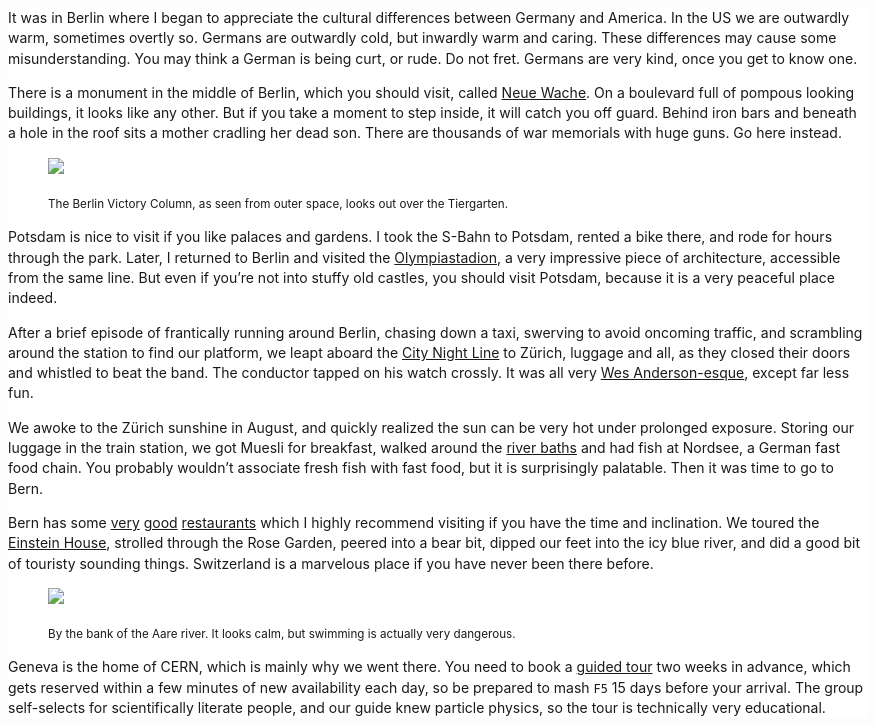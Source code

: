 It was in Berlin where I began to appreciate the cultural differences between Germany and America. In the US we are outwardly warm, sometimes overtly so. Germans are outwardly cold, but inwardly warm and caring. These differences may cause some misunderstanding. You may think a German is being curt, or rude. Do not fret. Germans are very kind, once you get to know one.

There is a monument in the middle of Berlin, which you should visit, called [Neue Wache](https://en.wikipedia.org/wiki/Neue_Wache). On a boulevard full of pompous looking buildings, it looks like any other. But if you take a moment to step inside, it will catch you off guard. Behind iron bars and beneath a hole in the roof sits a mother cradling her dead son. There are thousands of war memorials with huge guns. Go here instead.

<figure>
<img src="http://www.gstatic.com/prettyearth/assets/full/1943.jpg"/>
  <figcaption><p><small>The Berlin Victory Column, as seen from outer space, looks out over the Tiergarten.</small></p></figcaption>
</figure>

Potsdam is nice to visit if you like palaces and gardens. I took the S-Bahn to Potsdam, rented a bike there, and rode for hours through the park. Later, I returned to Berlin and visited the [Olympiastadion](https://en.wikipedia.org/wiki/Olympiastadion_(Berlin)), a very impressive piece of architecture, accessible from the same line. But even if you’re not into stuffy old castles, you should visit Potsdam, because it is a very peaceful place indeed.

After a brief episode of frantically running around Berlin, chasing down a taxi, swerving to avoid oncoming traffic, and scrambling around the station to find our platform, we leapt aboard the [City Night Line](https://en.wikipedia.org/wiki/City_Night_Line) to Zürich, luggage and all, as they closed their doors and whistled to beat the band. The conductor tapped on his watch crossly. It was all very [Wes Anderson-esque](https://youtu.be/8Q6YqCRMwEI?t=75), except far less fun.

We awoke to the Zürich sunshine in August, and quickly realized the sun can be very hot under prolonged exposure. Storing our luggage in the train station, we got Muesli for breakfast, walked around the [river baths](https://www.stadt-zuerich.ch/ssd/de/index/sport/schwimmen/sommerbaeder/flussbad_unterer_letten/adresse.secure.html) and had fish at Nordsee, a German fast food chain. You probably wouldn’t associate fresh fish with fast food, but it is surprisingly palatable. Then it was time to go to Bern.

Bern has some [very](http://www.bindella.ch/de/kornhauskeller.html) [good](http://www.entrecote.ch/) [restaurants](http://www.rosengarten.be/welcome/) which I highly recommend visiting if you have the time and inclination. We toured the [Einstein House](http://www.einstein-bern.ch/), strolled through the Rose Garden, peered into a bear bit, dipped our feet into the icy blue river, and did a good bit of touristy sounding things. Switzerland is a marvelous place if you have never been there before.

<figure>
<img src="http://imgur.com/p54pP3f.jpg"/>
  <figcaption><p><small>By the bank of the Aare river. It looks calm, but swimming is actually very dangerous.</small></p></figcaption>
</figure>

Geneva is the home of CERN, which is mainly why we went there. You need to book a [guided tour](https://visit.cern/tours/guided-tours-individuals) two weeks in advance, which gets reserved within a few minutes of new availability each day, so be prepared to mash <code>F5</code> 15 days before your arrival. The group self-selects for scientifically literate people, and our guide knew particle physics, so the tour is technically very educational.
